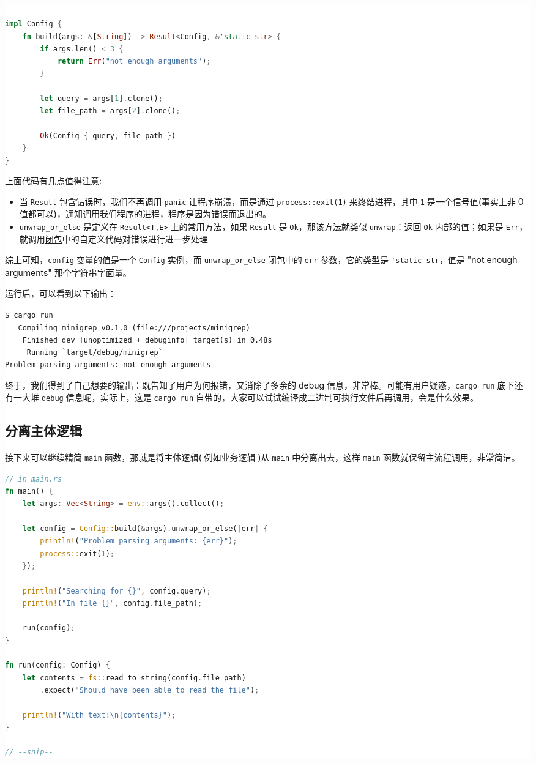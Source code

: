 ```rust

impl Config {
    fn build(args: &[String]) -> Result<Config, &'static str> {
        if args.len() < 3 {
            return Err("not enough arguments");
        }

        let query = args[1].clone();
        let file_path = args[2].clone();

        Ok(Config { query, file_path })
    }
}
```

上面代码有几点值得注意:

- 当 `Result` 包含错误时，我们不再调用 `panic` 让程序崩溃，而是通过 `process::exit(1)` 来终结进程，其中 `1` 是一个信号值(事实上非 0 值都可以)，通知调用我们程序的进程，程序是因为错误而退出的。
- `unwrap_or_else` 是定义在 `Result<T,E>` 上的常用方法，如果 `Result` 是 `Ok`，那该方法就类似 `unwrap`：返回 `Ok` 内部的值；如果是 `Err`，就调用[闭包](https://course.rs/advance/functional-programing/closure.html)中的自定义代码对错误进行进一步处理

综上可知，`config` 变量的值是一个 `Config` 实例，而 `unwrap_or_else` 闭包中的 `err` 参数，它的类型是 `'static str`，值是 "not enough arguments" 那个字符串字面量。

运行后，可以看到以下输出：
```shell
$ cargo run
   Compiling minigrep v0.1.0 (file:///projects/minigrep)
    Finished dev [unoptimized + debuginfo] target(s) in 0.48s
     Running `target/debug/minigrep`
Problem parsing arguments: not enough arguments
```

终于，我们得到了自己想要的输出：既告知了用户为何报错，又消除了多余的 debug 信息，非常棒。可能有用户疑惑，`cargo run` 底下还有一大堆 `debug` 信息呢，实际上，这是 `cargo run` 自带的，大家可以试试编译成二进制可执行文件后再调用，会是什么效果。

## 分离主体逻辑

接下来可以继续精简 `main` 函数，那就是将主体逻辑( 例如业务逻辑 )从 `main` 中分离出去，这样 `main` 函数就保留主流程调用，非常简洁。

```rust
// in main.rs
fn main() {
    let args: Vec<String> = env::args().collect();

    let config = Config::build(&args).unwrap_or_else(|err| {
        println!("Problem parsing arguments: {err}");
        process::exit(1);
    });

    println!("Searching for {}", config.query);
    println!("In file {}", config.file_path);

    run(config);
}

fn run(config: Config) {
    let contents = fs::read_to_string(config.file_path)
        .expect("Should have been able to read the file");

    println!("With text:\n{contents}");
}

// --snip--
```
